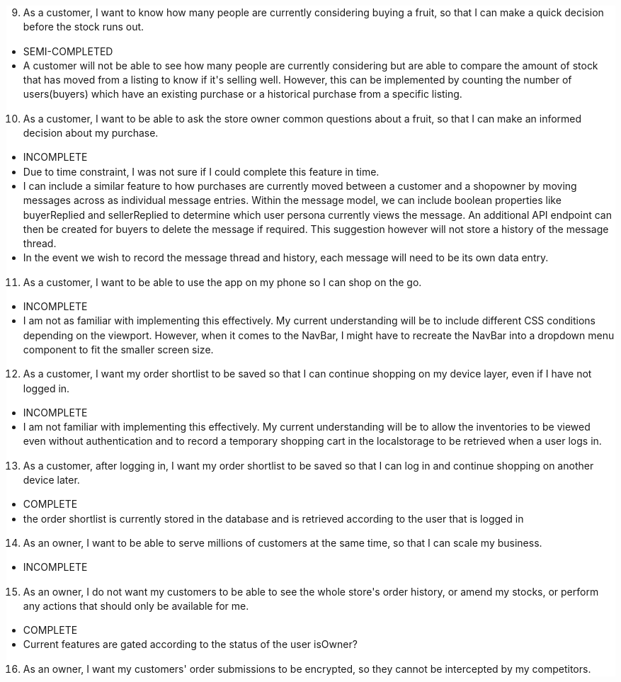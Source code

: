 9. As a customer, I want to know how many people are currently considering buying a fruit, so that I can make a quick decision before the stock runs out.

- SEMI-COMPLETED
- A customer will not be able to see how many people are currently considering but are able to compare the amount of stock that has moved from a listing to know if it's selling well. However, this can be implemented by counting the number of users(buyers) which have an existing purchase or a historical purchase from a specific listing.

10. As a customer, I want to be able to ask the store owner common questions about a fruit, so that I can make an informed decision about my purchase.

- INCOMPLETE
- Due to time constraint, I was not sure if I could complete this feature in time.
- I can include a similar feature to how purchases are currently moved between a customer and a shopowner by moving messages across as individual message entries. Within the message model, we can include boolean properties like buyerReplied and sellerReplied to determine which user persona currently views the message. An additional API endpoint can then be created for buyers to delete the message if required. This suggestion however will not store a history of the message thread.
- In the event we wish to record the message thread and history, each message will need to be its own data entry.

11. As a customer, I want to be able to use the app on my phone so I can shop on the go.

- INCOMPLETE
- I am not as familiar with implementing this effectively. My current understanding will be to include different CSS conditions depending on the viewport. However, when it comes to the NavBar, I might have to recreate the NavBar into a dropdown menu component to fit the smaller screen size.

12. As a customer, I want my order shortlist to be saved so that I can continue shopping on my device layer, even if I have not logged in.

- INCOMPLETE
- I am not familiar with implementing this effectively. My current understanding will be to allow the inventories to be viewed even without authentication and to record a temporary shopping cart in the localstorage to be retrieved when a user logs in.

13. As a customer, after logging in, I want my order shortlist to be saved so that I can log in and continue shopping on another device later.

- COMPLETE
- the order shortlist is currently stored in the database and is retrieved according to the user that is logged in

14. As an owner, I want to be able to serve millions of customers at the same time, so that I can scale my business.

- INCOMPLETE

15. As an owner, I do not want my customers to be able to see the whole store's order history, or amend my stocks, or perform any actions that should only be available for me.

- COMPLETE
- Current features are gated according to the status of the user isOwner?

16. As an owner, I want my customers' order submissions to be encrypted, so they cannot be intercepted by my competitors.
